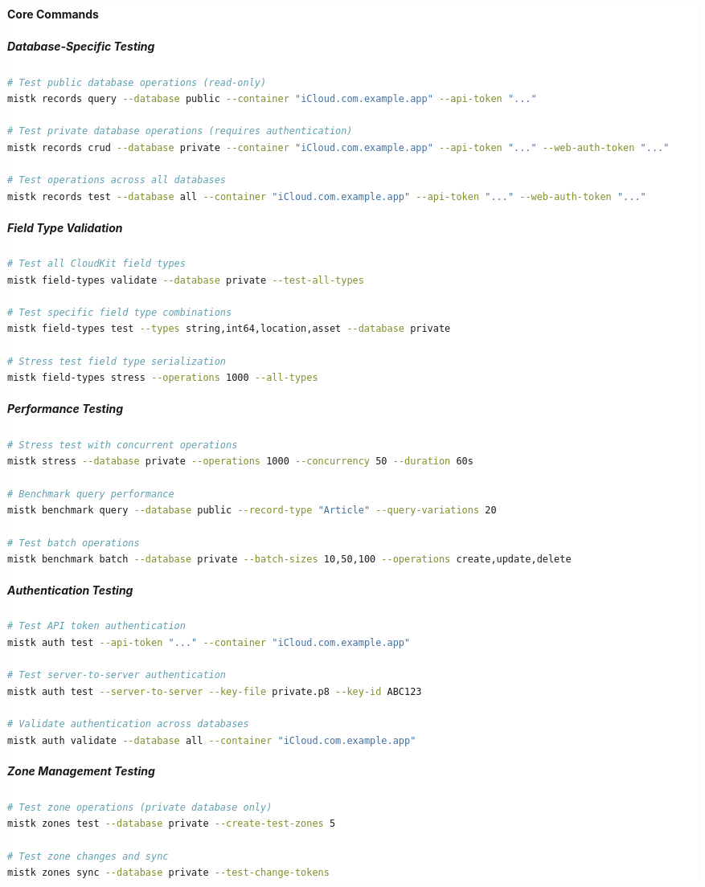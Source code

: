 #### Core Commands

##### Database-Specific Testing
```bash
# Test public database operations (read-only)
mistk records query --database public --container "iCloud.com.example.app" --api-token "..."

# Test private database operations (requires authentication)
mistk records crud --database private --container "iCloud.com.example.app" --api-token "..." --web-auth-token "..."

# Test operations across all databases
mistk records test --database all --container "iCloud.com.example.app" --api-token "..." --web-auth-token "..."
```

##### Field Type Validation
```bash
# Test all CloudKit field types
mistk field-types validate --database private --test-all-types

# Test specific field type combinations
mistk field-types test --types string,int64,location,asset --database private

# Stress test field type serialization
mistk field-types stress --operations 1000 --all-types
```

##### Performance Testing
```bash
# Stress test with concurrent operations
mistk stress --database private --operations 1000 --concurrency 50 --duration 60s

# Benchmark query performance
mistk benchmark query --database public --record-type "Article" --query-variations 20

# Test batch operations
mistk benchmark batch --database private --batch-sizes 10,50,100 --operations create,update,delete
```

##### Authentication Testing
```bash
# Test API token authentication
mistk auth test --api-token "..." --container "iCloud.com.example.app"

# Test server-to-server authentication
mistk auth test --server-to-server --key-file private.p8 --key-id ABC123

# Validate authentication across databases
mistk auth validate --database all --container "iCloud.com.example.app"
```

##### Zone Management Testing
```bash
# Test zone operations (private database only)
mistk zones test --database private --create-test-zones 5

# Test zone changes and sync
mistk zones sync --database private --test-change-tokens
```
